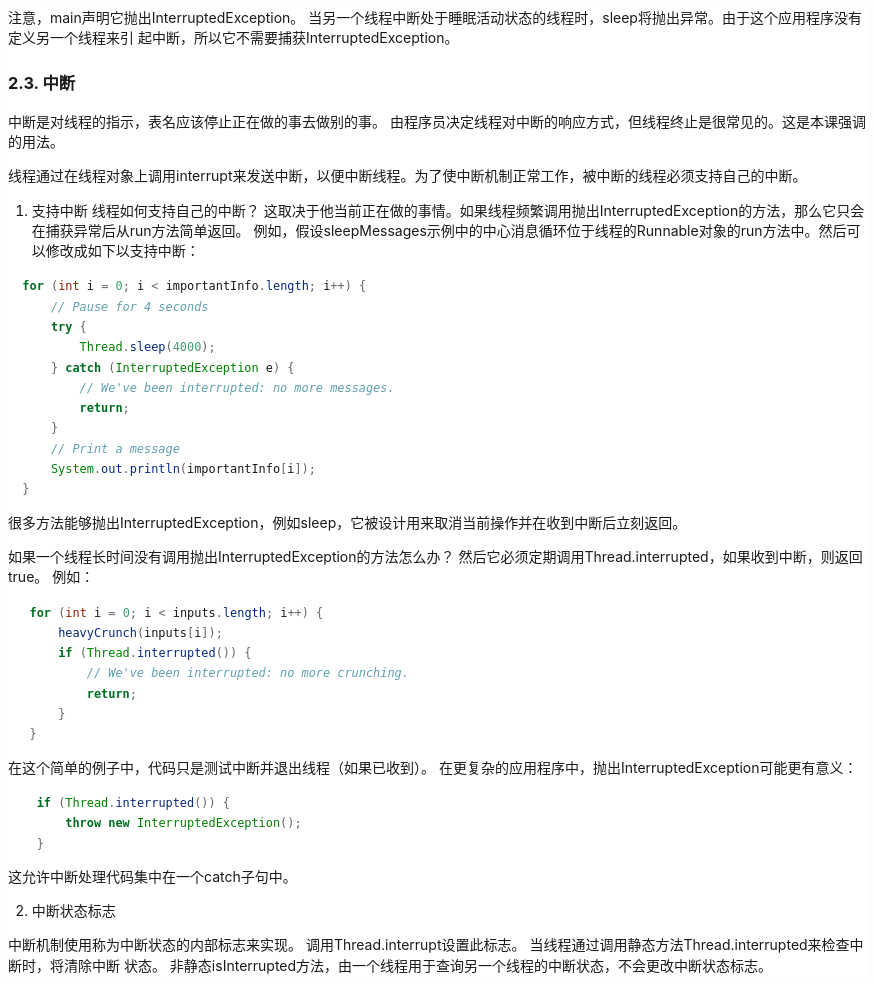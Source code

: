 注意，main声明它抛出InterruptedException。 当另一个线程中断处于睡眠活动状态的线程时，sleep将抛出异常。由于这个应用程序没有定义另一个线程来引
起中断，所以它不需要捕获InterruptedException。


### 2.3. 中断

中断是对线程的指示，表名应该停止正在做的事去做别的事。 由程序员决定线程对中断的响应方式，但线程终止是很常见的。这是本课强调的用法。



线程通过在线程对象上调用interrupt来发送中断，以便中断线程。为了使中断机制正常工作，被中断的线程必须支持自己的中断。


1. 支持中断
线程如何支持自己的中断？ 这取决于他当前正在做的事情。如果线程频繁调用抛出InterruptedException的方法，那么它只会在捕获异常后从run方法简单返回。
例如，假设sleepMessages示例中的中心消息循环位于线程的Runnable对象的run方法中。然后可以修改成如下以支持中断：

```java
  for (int i = 0; i < importantInfo.length; i++) {
      // Pause for 4 seconds
      try {
          Thread.sleep(4000);
      } catch (InterruptedException e) {
          // We've been interrupted: no more messages.
          return;
      }
      // Print a message
      System.out.println(importantInfo[i]);
  }
```
很多方法能够抛出InterruptedException，例如sleep，它被设计用来取消当前操作并在收到中断后立刻返回。


如果一个线程长时间没有调用抛出InterruptedException的方法怎么办？ 然后它必须定期调用Thread.interrupted，如果收到中断，则返回true。 例如：

```java
   for (int i = 0; i < inputs.length; i++) {
       heavyCrunch(inputs[i]);
       if (Thread.interrupted()) {
           // We've been interrupted: no more crunching.
           return;
       }
   }
```


在这个简单的例子中，代码只是测试中断并退出线程（如果已收到）。 在更复杂的应用程序中，抛出InterruptedException可能更有意义：

```java
    if (Thread.interrupted()) {
        throw new InterruptedException();
    }
```

这允许中断处理代码集中在一个catch子句中。


2. 中断状态标志


中断机制使用称为中断状态的内部标志来实现。 调用Thread.interrupt设置此标志。 当线程通过调用静态方法Thread.interrupted来检查中断时，将清除中断
状态。 非静态isInterrupted方法，由一个线程用于查询另一个线程的中断状态，不会更改中断状态标志。

